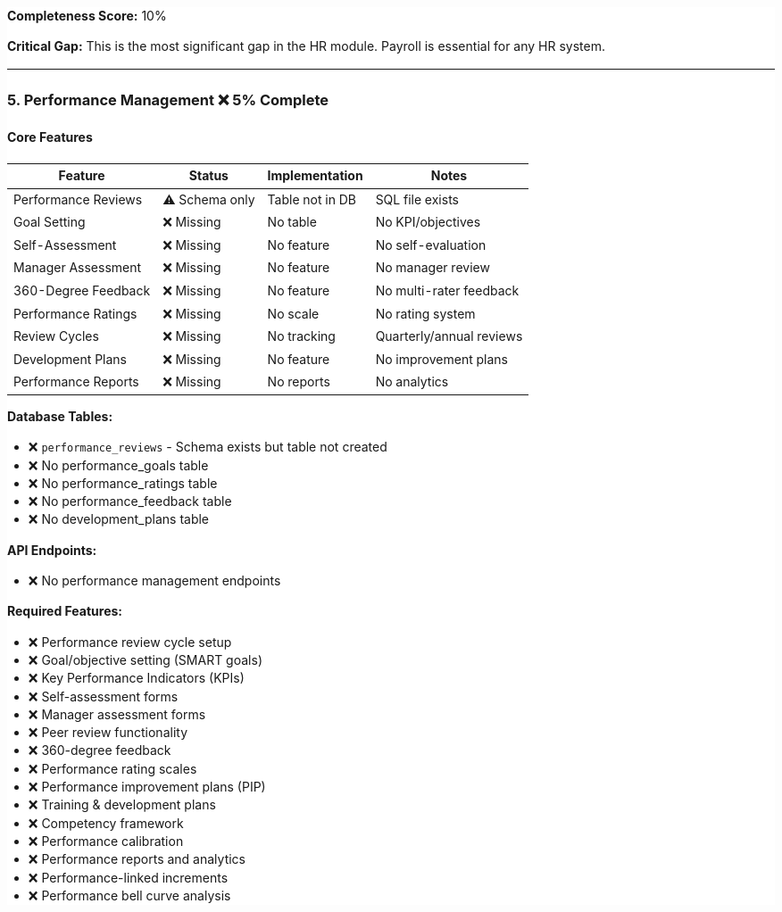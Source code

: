 **Completeness Score:** 10%

**Critical Gap:** This is the most significant gap in the HR module. Payroll is essential for any HR system.

---

### 5. Performance Management ❌ **5% Complete**

#### Core Features
| Feature | Status | Implementation | Notes |
|---------|--------|---------------|-------|
| Performance Reviews | ⚠️ Schema only | Table not in DB | SQL file exists |
| Goal Setting | ❌ Missing | No table | No KPI/objectives |
| Self-Assessment | ❌ Missing | No feature | No self-evaluation |
| Manager Assessment | ❌ Missing | No feature | No manager review |
| 360-Degree Feedback | ❌ Missing | No feature | No multi-rater feedback |
| Performance Ratings | ❌ Missing | No scale | No rating system |
| Review Cycles | ❌ Missing | No tracking | Quarterly/annual reviews |
| Development Plans | ❌ Missing | No feature | No improvement plans |
| Performance Reports | ❌ Missing | No reports | No analytics |

**Database Tables:**
- ❌ `performance_reviews` - Schema exists but table not created
- ❌ No performance_goals table
- ❌ No performance_ratings table
- ❌ No performance_feedback table
- ❌ No development_plans table

**API Endpoints:**
- ❌ No performance management endpoints

**Required Features:**
- ❌ Performance review cycle setup
- ❌ Goal/objective setting (SMART goals)
- ❌ Key Performance Indicators (KPIs)
- ❌ Self-assessment forms
- ❌ Manager assessment forms
- ❌ Peer review functionality
- ❌ 360-degree feedback
- ❌ Performance rating scales
- ❌ Performance improvement plans (PIP)
- ❌ Training & development plans
- ❌ Competency framework
- ❌ Performance calibration
- ❌ Performance reports and analytics
- ❌ Performance-linked increments
- ❌ Performance bell curve analysis
